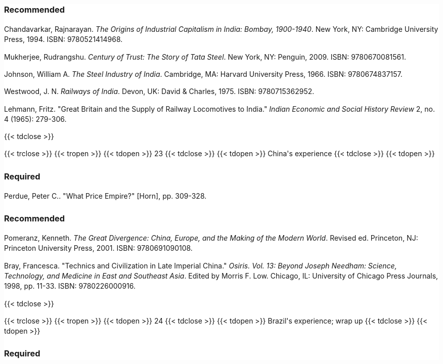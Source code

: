 ### Recommended

Chandavarkar, Rajnarayan. _The Origins of Industrial Capitalism in India: Bombay, 1900-1940_. New York, NY: Cambridge University Press, 1994. ISBN: 9780521414968.

Mukherjee, Rudrangshu. _Century of Trust: The Story of Tata Steel_. New York, NY: Penguin, 2009. ISBN: 9780670081561.

Johnson, William A. _The Steel Industry of India_. Cambridge, MA: Harvard University Press, 1966. ISBN: 9780674837157.

Westwood, J. N. _Railways of India_. Devon, UK: David & Charles, 1975. ISBN: 9780715362952.

Lehmann, Fritz. "Great Britain and the Supply of Railway Locomotives to India." _Indian Economic and Social History Review_ 2, no. 4 (1965): 279-306.


{{< tdclose >}}

{{< trclose >}}
{{< tropen >}}
{{< tdopen >}}
23
{{< tdclose >}}
{{< tdopen >}}
China's experience
{{< tdclose >}}
{{< tdopen >}}


### Required

Perdue, Peter C.. "What Price Empire?" \[Horn\], pp. 309-328.

### Recommended

Pomeranz, Kenneth. _The Great Divergence: China, Europe, and the Making of the Modern World_. Revised ed. Princeton, NJ: Princeton University Press, 2001. ISBN: 9780691090108.

Bray, Francesca. "Technics and Civilization in Late Imperial China." _Osiris. Vol. 13: Beyond Joseph Needham: Science, Technology, and Medicine in East and Southeast Asia_. Edited by Morris F. Low. Chicago, IL: University of Chicago Press Journals, 1998, pp. 11-33. ISBN: 9780226000916.


{{< tdclose >}}

{{< trclose >}}
{{< tropen >}}
{{< tdopen >}}
24
{{< tdclose >}}
{{< tdopen >}}
Brazil's experience; wrap up
{{< tdclose >}}
{{< tdopen >}}


### Required
